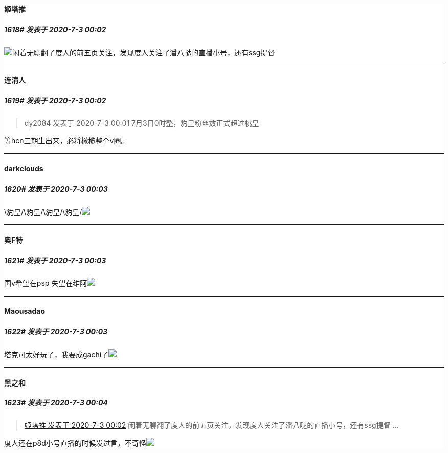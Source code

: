 ####  姬塔推  
##### 1618#       发表于 2020-7-3 00:02


<img src="https://static.saraba1st.com/image/smiley/face2017/067.png" referrerpolicy="no-referrer">闲着无聊翻了度人的前五页关注，发现度人关注了潘八哒的直播小号，还有ssg提督


-----

####  连清人  
##### 1619#       发表于 2020-7-3 00:02


<blockquote>dy2084 发表于 2020-7-3 00:01
7月3日0时整，豹皇粉丝数正式超过桃皇</blockquote>
等hcn三期生出来，必将橄榄整个v圈。


-----

####  darkclouds  
##### 1620#       发表于 2020-7-3 00:03


\豹皇/\豹皇/\豹皇/\豹皇/<img src="https://static.saraba1st.com/image/smiley/face2017/242.gif" referrerpolicy="no-referrer">


-----

####  奥F特  
##### 1621#       发表于 2020-7-3 00:03


国v希望在psp 失望在维阿<img src="https://static.saraba1st.com/image/smiley/face2017/037.png" referrerpolicy="no-referrer">


-----

####  Maousadao  
##### 1622#       发表于 2020-7-3 00:03


塔克可太好玩了，我要成gachi了<img src="https://static.saraba1st.com/image/smiley/face2017/066.png" referrerpolicy="no-referrer">


-----

####  黑之和  
##### 1623#       发表于 2020-7-3 00:04


<blockquote><a href="httphttps://bbs.saraba1st.com/2b/forum.php?mod=redirect&amp;goto=findpost&amp;pid=48042972&amp;ptid=1945207" target="_blank">姬塔推 发表于 2020-7-3 00:02</a>
闲着无聊翻了度人的前五页关注，发现度人关注了潘八哒的直播小号，还有ssg提督 ...</blockquote>
度人还在p8d小号直播的时候发过言，不奇怪<img src="https://static.saraba1st.com/image/smiley/face2017/067.png" referrerpolicy="no-referrer">
